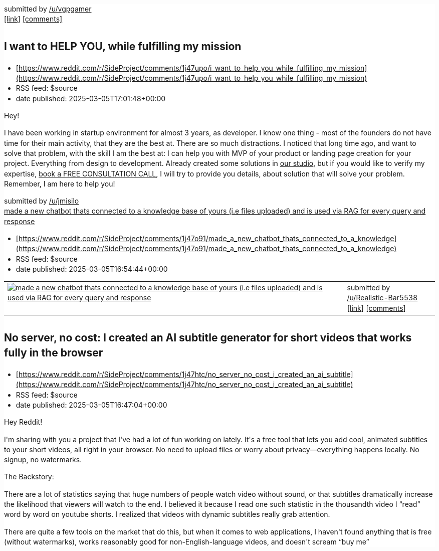 &#32; submitted by &#32; <a href="https://www.reddit.com/user/vgpgamer"> /u/vgpgamer </a> <br/> <span><a href="https://www.reddit.com/r/SideProject/comments/1j47wca/i_built_atscrackercom_to_pass_ats_systems_need/">[link]</a></span> &#32; <span><a href="https://www.reddit.com/r/SideProject/comments/1j47wca/i_built_atscrackercom_to_pass_ats_systems_need/">[comments]</a></span>

## I want to HELP YOU, while fulfilling my mission
 - [https://www.reddit.com/r/SideProject/comments/1j47upo/i_want_to_help_you_while_fulfilling_my_mission](https://www.reddit.com/r/SideProject/comments/1j47upo/i_want_to_help_you_while_fulfilling_my_mission)
 - RSS feed: $source
 - date published: 2025-03-05T17:01:48+00:00

<div class="md"><p>Hey!</p> <p>I have been working in startup environment for almost 3 years, as developer. I know one thing - most of the founders do not have time for their main activity, that they are the best at. There are so much distractions. I noticed that long time ago, and want to solve that problem, with the skill I am the best at: I can help you with MVP of your product or landing page creation for your project. Everything from design to development. Already created some solutions in <a href="https://knmstudio.com">our studio</a>, but if you would like to verify my expertise, <a href="https://call.knmstudio.com">book a FREE CONSULTATION CALL</a>, I will try to provide you details, about solution that will solve your problem. Remember, I am here to help you!</p> </div> &#32; submitted by &#32; <a href="https://www.reddit.com/user/jmisilo"> /u/jmisilo </a> <br/> <span><a href="https://www.reddit.com/r/SideProject/comments/1j47upo/i_want_to_help_y

## made a new chatbot thats connected to a knowledge base of yours (i.e files uploaded) and is used via RAG for every query and response
 - [https://www.reddit.com/r/SideProject/comments/1j47o91/made_a_new_chatbot_thats_connected_to_a_knowledge](https://www.reddit.com/r/SideProject/comments/1j47o91/made_a_new_chatbot_thats_connected_to_a_knowledge)
 - RSS feed: $source
 - date published: 2025-03-05T16:54:44+00:00

<table> <tr><td> <a href="https://www.reddit.com/r/SideProject/comments/1j47o91/made_a_new_chatbot_thats_connected_to_a_knowledge/"> <img src="https://b.thumbs.redditmedia.com/SQvZhFdjGsIBIjA5QBsdkDBvhgkpdRHSyz1pUx5RrXU.jpg" alt="made a new chatbot thats connected to a knowledge base of yours (i.e files uploaded) and is used via RAG for every query and response" title="made a new chatbot thats connected to a knowledge base of yours (i.e files uploaded) and is used via RAG for every query and response" /> </a> </td><td> &#32; submitted by &#32; <a href="https://www.reddit.com/user/Realistic-Bar5538"> /u/Realistic-Bar5538 </a> <br/> <span><a href="https://www.reddit.com/gallery/1j47o91">[link]</a></span> &#32; <span><a href="https://www.reddit.com/r/SideProject/comments/1j47o91/made_a_new_chatbot_thats_connected_to_a_knowledge/">[comments]</a></span> </td></tr></table>

## No server, no cost: I created an AI subtitle generator for short videos that works fully in the browser
 - [https://www.reddit.com/r/SideProject/comments/1j47htc/no_server_no_cost_i_created_an_ai_subtitle](https://www.reddit.com/r/SideProject/comments/1j47htc/no_server_no_cost_i_created_an_ai_subtitle)
 - RSS feed: $source
 - date published: 2025-03-05T16:47:04+00:00

<div class="md"><p>Hey Reddit!</p> <p>I&#39;m sharing with you a project that I&#39;ve had a lot of fun working on lately. It&#39;s a free tool that lets you add cool, animated subtitles to your short videos, all right in your browser. No need to upload files or worry about privacy—everything happens locally. No signup, no watermarks.</p> <p>The Backstory:</p> <p>There are a lot of statistics saying that huge numbers of people watch video without sound, or that subtitles dramatically increase the likelihood that viewers will watch to the end. I believed it because I read one such statistic in the thousandth video I “read” word by word on youtube shorts. I realized that videos with dynamic subtitles really grab attention.</p> <p>There are quite a few tools on the market that do this, but when it comes to web applications, I haven&#39;t found anything that is free (without watermarks), works reasonably good for non-English-language videos, and doesn&#39;t scream “buy me”
